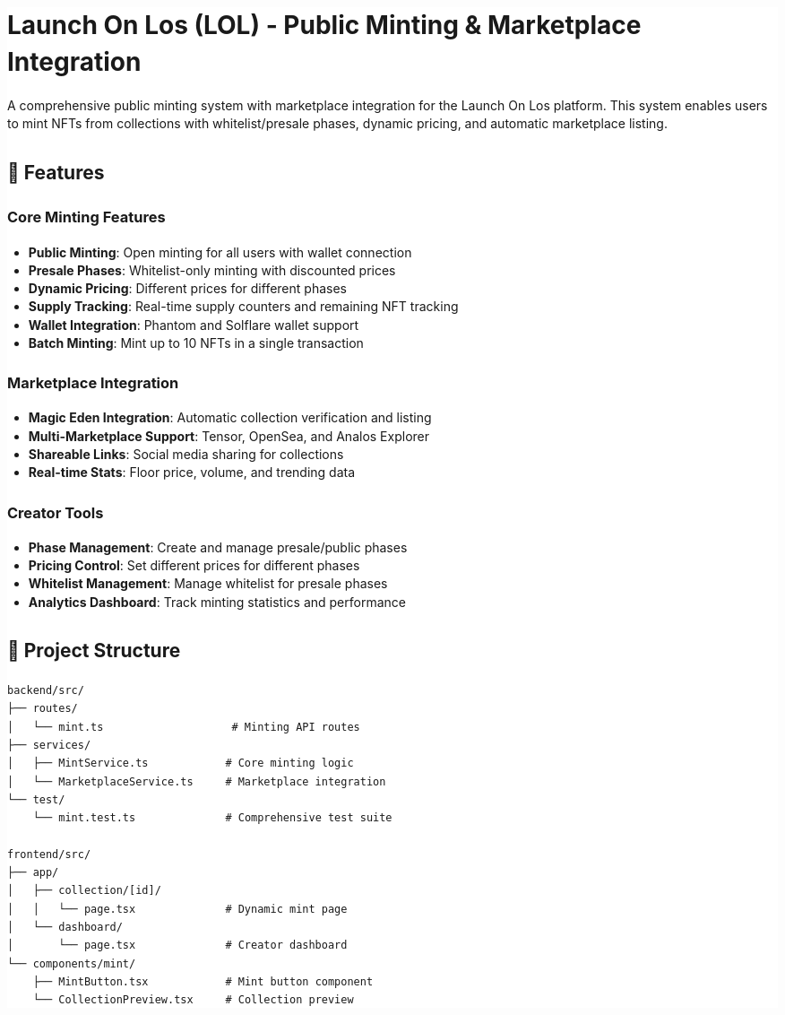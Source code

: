 # Launch On Los (LOL) - Public Minting & Marketplace Integration

A comprehensive public minting system with marketplace integration for the Launch On Los platform. This system enables users to mint NFTs from collections with whitelist/presale phases, dynamic pricing, and automatic marketplace listing.

## 🚀 Features

### Core Minting Features
- **Public Minting**: Open minting for all users with wallet connection
- **Presale Phases**: Whitelist-only minting with discounted prices
- **Dynamic Pricing**: Different prices for different phases
- **Supply Tracking**: Real-time supply counters and remaining NFT tracking
- **Wallet Integration**: Phantom and Solflare wallet support
- **Batch Minting**: Mint up to 10 NFTs in a single transaction

### Marketplace Integration
- **Magic Eden Integration**: Automatic collection verification and listing
- **Multi-Marketplace Support**: Tensor, OpenSea, and Analos Explorer
- **Shareable Links**: Social media sharing for collections
- **Real-time Stats**: Floor price, volume, and trending data

### Creator Tools
- **Phase Management**: Create and manage presale/public phases
- **Pricing Control**: Set different prices for different phases
- **Whitelist Management**: Manage whitelist for presale phases
- **Analytics Dashboard**: Track minting statistics and performance

## 📁 Project Structure

```
backend/src/
├── routes/
│   └── mint.ts                    # Minting API routes
├── services/
│   ├── MintService.ts            # Core minting logic
│   └── MarketplaceService.ts     # Marketplace integration
└── test/
    └── mint.test.ts              # Comprehensive test suite

frontend/src/
├── app/
│   ├── collection/[id]/
│   │   └── page.tsx              # Dynamic mint page
│   └── dashboard/
│       └── page.tsx              # Creator dashboard
└── components/mint/
    ├── MintButton.tsx            # Mint button component
    └── CollectionPreview.tsx     # Collection preview
```
